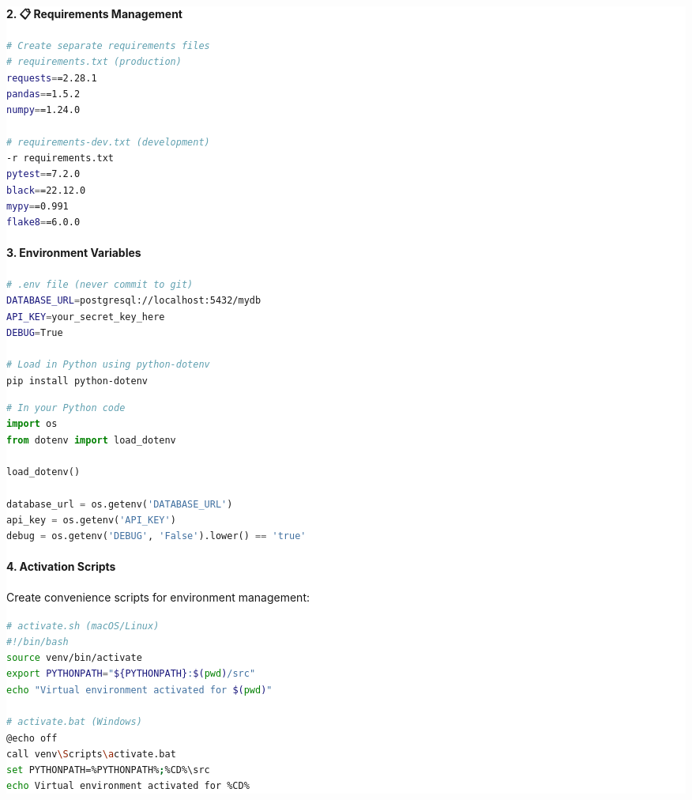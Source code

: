 #### 2. 📋 Requirements Management

```bash
# Create separate requirements files
# requirements.txt (production)
requests==2.28.1
pandas==1.5.2
numpy==1.24.0

# requirements-dev.txt (development)
-r requirements.txt
pytest==7.2.0
black==22.12.0
mypy==0.991
flake8==6.0.0
```

#### 3. Environment Variables

```bash
# .env file (never commit to git)
DATABASE_URL=postgresql://localhost:5432/mydb
API_KEY=your_secret_key_here
DEBUG=True

# Load in Python using python-dotenv
pip install python-dotenv
```

```python
# In your Python code
import os
from dotenv import load_dotenv

load_dotenv()

database_url = os.getenv('DATABASE_URL')
api_key = os.getenv('API_KEY')
debug = os.getenv('DEBUG', 'False').lower() == 'true'
```

#### 4. Activation Scripts

Create convenience scripts for environment management:

```bash
# activate.sh (macOS/Linux)
#!/bin/bash
source venv/bin/activate
export PYTHONPATH="${PYTHONPATH}:$(pwd)/src"
echo "Virtual environment activated for $(pwd)"

# activate.bat (Windows)
@echo off
call venv\Scripts\activate.bat
set PYTHONPATH=%PYTHONPATH%;%CD%\src
echo Virtual environment activated for %CD%
```
